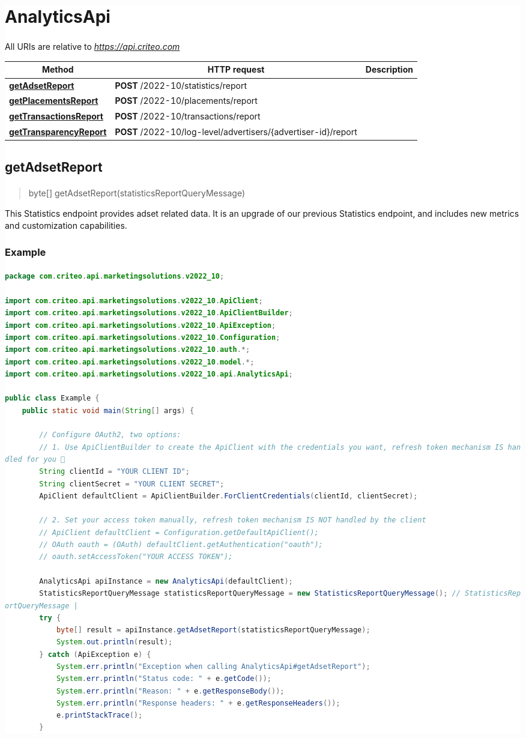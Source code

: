 # AnalyticsApi

All URIs are relative to *https://api.criteo.com*

| Method | HTTP request | Description |
|------------- | ------------- | -------------|
| [**getAdsetReport**](AnalyticsApi.md#getAdsetReport) | **POST** /2022-10/statistics/report |  |
| [**getPlacementsReport**](AnalyticsApi.md#getPlacementsReport) | **POST** /2022-10/placements/report |  |
| [**getTransactionsReport**](AnalyticsApi.md#getTransactionsReport) | **POST** /2022-10/transactions/report |  |
| [**getTransparencyReport**](AnalyticsApi.md#getTransparencyReport) | **POST** /2022-10/log-level/advertisers/{advertiser-id}/report |  |



## getAdsetReport

> byte[] getAdsetReport(statisticsReportQueryMessage)



This Statistics endpoint provides adset related data. It is an upgrade of our previous Statistics endpoint, and includes new metrics and customization capabilities.

### Example

```java
package com.criteo.api.marketingsolutions.v2022_10;

import com.criteo.api.marketingsolutions.v2022_10.ApiClient;
import com.criteo.api.marketingsolutions.v2022_10.ApiClientBuilder;
import com.criteo.api.marketingsolutions.v2022_10.ApiException;
import com.criteo.api.marketingsolutions.v2022_10.Configuration;
import com.criteo.api.marketingsolutions.v2022_10.auth.*;
import com.criteo.api.marketingsolutions.v2022_10.model.*;
import com.criteo.api.marketingsolutions.v2022_10.api.AnalyticsApi;

public class Example {
    public static void main(String[] args) {

        // Configure OAuth2, two options:
        // 1. Use ApiClientBuilder to create the ApiClient with the credentials you want, refresh token mechanism IS handled for you 💚
        String clientId = "YOUR CLIENT ID";
        String clientSecret = "YOUR CLIENT SECRET";
        ApiClient defaultClient = ApiClientBuilder.ForClientCredentials(clientId, clientSecret);
        
        // 2. Set your access token manually, refresh token mechanism IS NOT handled by the client
        // ApiClient defaultClient = Configuration.getDefaultApiClient();
        // OAuth oauth = (OAuth) defaultClient.getAuthentication("oauth");
        // oauth.setAccessToken("YOUR ACCESS TOKEN");

        AnalyticsApi apiInstance = new AnalyticsApi(defaultClient);
        StatisticsReportQueryMessage statisticsReportQueryMessage = new StatisticsReportQueryMessage(); // StatisticsReportQueryMessage | 
        try {
            byte[] result = apiInstance.getAdsetReport(statisticsReportQueryMessage);
            System.out.println(result);
        } catch (ApiException e) {
            System.err.println("Exception when calling AnalyticsApi#getAdsetReport");
            System.err.println("Status code: " + e.getCode());
            System.err.println("Reason: " + e.getResponseBody());
            System.err.println("Response headers: " + e.getResponseHeaders());
            e.printStackTrace();
        }
```